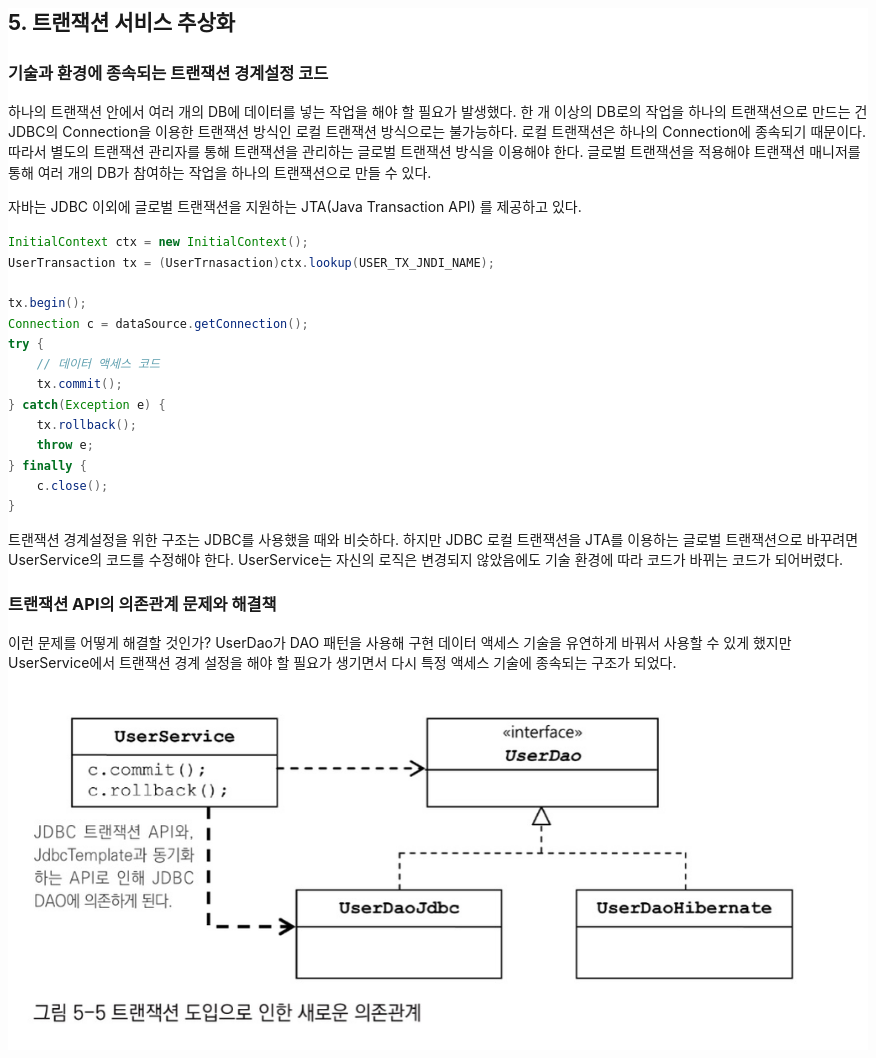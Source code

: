 ## 5. 트랜잭션 서비스 추상화

### 기술과 환경에 종속되는 트랜잭션 경계설정 코드

하나의 트랜잭션 안에서 여러 개의 DB에 데이터를 넣는 작업을 해야 할 필요가 발생했다. 한 개 이상의 DB로의 작업을 하나의 트랜잭션으로 만드는 건 JDBC의 Connection을 이용한 트랜잭션 방식인 로컬 트랜잭션 방식으로는 불가능하다. 로컬 트랜잭션은 하나의 Connection에 종속되기 때문이다. 따라서 별도의 트랜잭션 관리자를 통해 트랜잭션을 관리하는 글로벌 트랜잭션 방식을 이용해야 한다. 글로벌 트랜잭션을 적용해야 트랜잭션 매니저를 통해 여러 개의 DB가 참여하는 작업을 하나의 트랜잭션으로 만들 수 있다.

자바는 JDBC 이외에 글로벌 트랜잭션을 지원하는 JTA(Java Transaction API) 를 제공하고 있다.

```java
InitialContext ctx = new InitialContext();
UserTransaction tx = (UserTrnasaction)ctx.lookup(USER_TX_JNDI_NAME);

tx.begin();
Connection c = dataSource.getConnection();
try {
    // 데이터 액세스 코드
    tx.commit();    
} catch(Exception e) {
    tx.rollback();
    throw e;
} finally {
    c.close();
}
```
트랜잭션 경계설정을 위한 구조는 JDBC를 사용했을 때와 비슷하다. 하지만 JDBC 로컬 트랜잭션을 JTA를 이용하는 글로벌 트랜잭션으로 바꾸려면 UserService의 코드를 수정해야 한다. UserService는 자신의 로직은 변경되지 않았음에도 기술 환경에 따라 코드가 바뀌는 코드가 되어버렸다.

### 트랜잭션 API의 의존관계 문제와 해결책

이런 문제를 어떻게 해결할 것인가? UserDao가 DAO 패턴을 사용해 구현 데이터 액세스 기술을 유연하게 바꿔서 사용할 수 있게 했지만 UserService에서 트랜잭션 경계 설정을 해야 할 필요가 생기면서 다시 특정 액세스 기술에 종속되는 구조가 되었다. 

![img3](https://github.com/dilmah0203/TIL/blob/main/Image/Transaction2.png)
